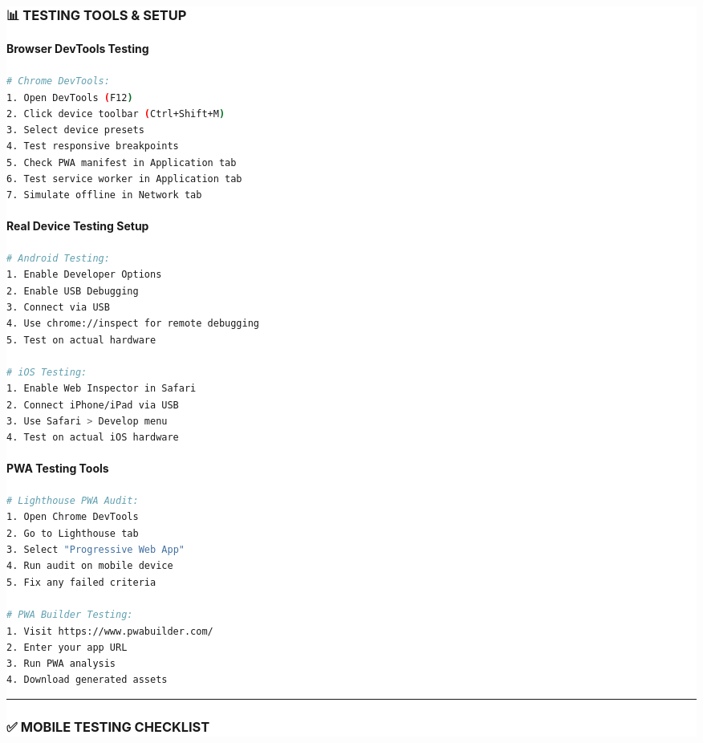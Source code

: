 
### **📊 TESTING TOOLS & SETUP**

#### **Browser DevTools Testing**

```bash
# Chrome DevTools:
1. Open DevTools (F12)
2. Click device toolbar (Ctrl+Shift+M)
3. Select device presets
4. Test responsive breakpoints
5. Check PWA manifest in Application tab
6. Test service worker in Application tab
7. Simulate offline in Network tab
```

#### **Real Device Testing Setup**

```bash
# Android Testing:
1. Enable Developer Options
2. Enable USB Debugging
3. Connect via USB
4. Use chrome://inspect for remote debugging
5. Test on actual hardware

# iOS Testing:
1. Enable Web Inspector in Safari
2. Connect iPhone/iPad via USB
3. Use Safari > Develop menu
4. Test on actual iOS hardware
```

#### **PWA Testing Tools**

```bash
# Lighthouse PWA Audit:
1. Open Chrome DevTools
2. Go to Lighthouse tab
3. Select "Progressive Web App"
4. Run audit on mobile device
5. Fix any failed criteria

# PWA Builder Testing:
1. Visit https://www.pwabuilder.com/
2. Enter your app URL
3. Run PWA analysis
4. Download generated assets
```

---

### **✅ MOBILE TESTING CHECKLIST**

